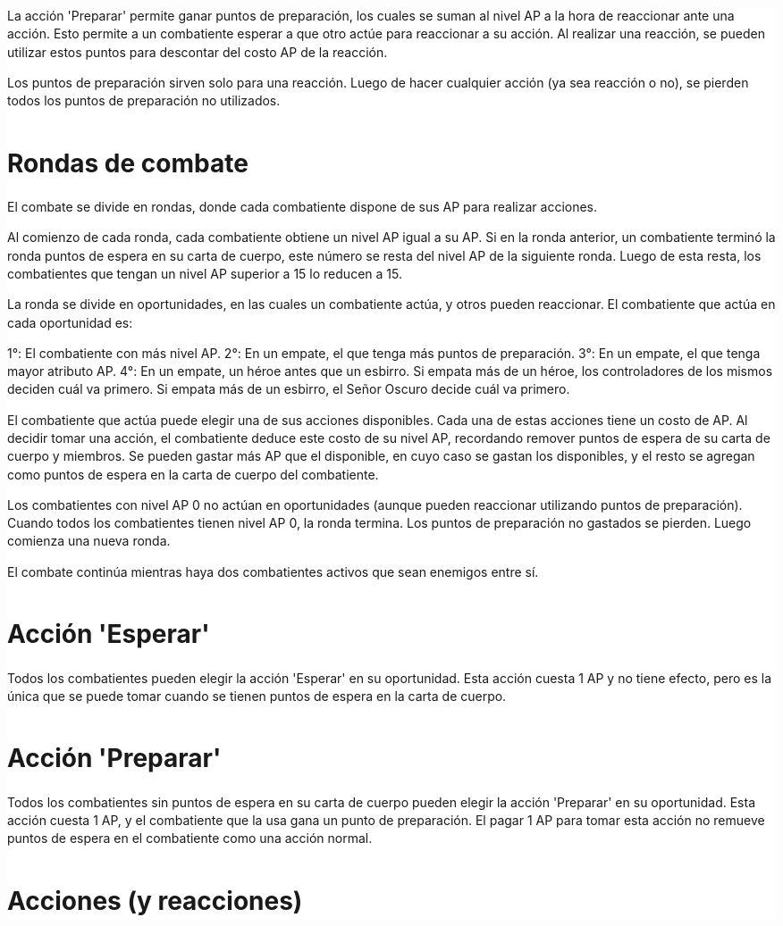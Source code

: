 La acción 'Preparar' permite ganar puntos de preparación, los cuales se suman al nivel AP a la hora de reaccionar ante una acción. Esto permite a un combatiente esperar a que otro actúe para reaccionar a su acción. Al realizar una reacción, se pueden utilizar estos puntos para descontar del costo AP de la reacción.

Los puntos de preparación sirven solo para una reacción. Luego de hacer cualquier acción (ya sea reacción o no), se pierden todos los puntos de preparación no utilizados.

# Rondas de combate #

El combate se divide en rondas, donde cada combatiente dispone de sus AP para realizar acciones.

Al comienzo de cada ronda, cada combatiente obtiene un nivel AP igual a su AP. Si en la ronda anterior, un combatiente terminó la ronda puntos de espera en su carta de cuerpo, este número se resta del nivel AP de la siguiente ronda. Luego de esta resta, los combatientes que tengan un nivel AP superior a 15 lo reducen a 15.

La ronda se divide en oportunidades, en las cuales un combatiente actúa, y otros pueden reaccionar. El combatiente que actúa en cada oportunidad es:

1°: El combatiente con más nivel AP.
2°: En un empate, el que tenga más puntos de preparación.
3°: En un empate, el que tenga mayor atributo AP.
4°: En un empate, un héroe antes que un esbirro. Si empata más de un héroe, los controladores de los mismos deciden cuál va primero. Si empata más de un esbirro, el Señor Oscuro decide cuál va primero.

El combatiente que actúa puede elegir una de sus acciones disponibles. Cada una de estas acciones tiene un costo de AP. Al decidir tomar una acción, el combatiente deduce este costo de su nivel AP, recordando remover puntos de espera de su carta de cuerpo y miembros. Se pueden gastar más AP que el disponible, en cuyo caso se gastan los disponibles, y el resto se agregan como puntos de espera en la carta de cuerpo del combatiente.

Los combatientes con nivel AP 0 no actúan en oportunidades (aunque pueden reaccionar utilizando puntos de preparación). Cuando todos los combatientes tienen nivel AP 0, la ronda termina. Los puntos de preparación no gastados se pierden. Luego comienza una nueva ronda.

El combate continúa mientras haya dos combatientes activos que sean enemigos entre sí.

# Acción 'Esperar' #

Todos los combatientes pueden elegir la acción 'Esperar' en su oportunidad. Esta acción cuesta 1 AP y no tiene efecto, pero es la única que se puede tomar cuando se tienen puntos de espera en la carta de cuerpo.

# Acción 'Preparar' #

Todos los combatientes sin puntos de espera en su carta de cuerpo pueden elegir la acción 'Preparar' en su oportunidad. Esta acción cuesta 1 AP, y el combatiente que la usa gana un punto de preparación. El pagar 1 AP para tomar esta acción no remueve puntos de espera en el combatiente como una acción normal.

# Acciones (y reacciones) #
